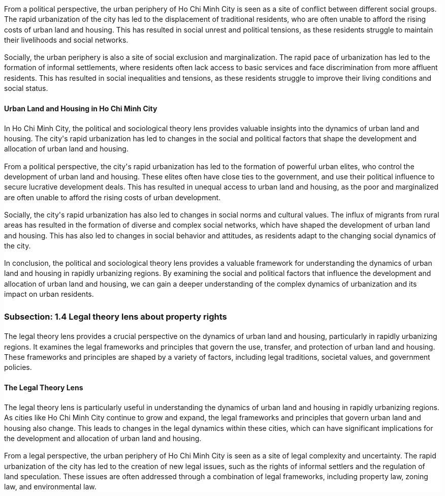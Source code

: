 From a political perspective, the urban periphery of Ho Chi Minh City is seen as a site of conflict between different social groups. The rapid urbanization of the city has led to the displacement of traditional residents, who are often unable to afford the rising costs of urban land and housing. This has resulted in social unrest and political tensions, as these residents struggle to maintain their livelihoods and social networks.

Socially, the urban periphery is also a site of social exclusion and marginalization. The rapid pace of urbanization has led to the formation of informal settlements, where residents often lack access to basic services and face discrimination from more affluent residents. This has resulted in social inequalities and tensions, as these residents struggle to improve their living conditions and social status.

#### Urban Land and Housing in Ho Chi Minh City

In Ho Chi Minh City, the political and sociological theory lens provides valuable insights into the dynamics of urban land and housing. The city's rapid urbanization has led to changes in the social and political factors that shape the development and allocation of urban land and housing.

From a political perspective, the city's rapid urbanization has led to the formation of powerful urban elites, who control the development of urban land and housing. These elites often have close ties to the government, and use their political influence to secure lucrative development deals. This has resulted in unequal access to urban land and housing, as the poor and marginalized are often unable to afford the rising costs of urban development.

Socially, the city's rapid urbanization has also led to changes in social norms and cultural values. The influx of migrants from rural areas has resulted in the formation of diverse and complex social networks, which have shaped the development of urban land and housing. This has also led to changes in social behavior and attitudes, as residents adapt to the changing social dynamics of the city.

In conclusion, the political and sociological theory lens provides a valuable framework for understanding the dynamics of urban land and housing in rapidly urbanizing regions. By examining the social and political factors that influence the development and allocation of urban land and housing, we can gain a deeper understanding of the complex dynamics of urbanization and its impact on urban residents.





### Subsection: 1.4 Legal theory lens about property rights

The legal theory lens provides a crucial perspective on the dynamics of urban land and housing, particularly in rapidly urbanizing regions. It examines the legal frameworks and principles that govern the use, transfer, and protection of urban land and housing. These frameworks and principles are shaped by a variety of factors, including legal traditions, societal values, and government policies.

#### The Legal Theory Lens

The legal theory lens is particularly useful in understanding the dynamics of urban land and housing in rapidly urbanizing regions. As cities like Ho Chi Minh City continue to grow and expand, the legal frameworks and principles that govern urban land and housing also change. This leads to changes in the legal dynamics within these cities, which can have significant implications for the development and allocation of urban land and housing.

From a legal perspective, the urban periphery of Ho Chi Minh City is seen as a site of legal complexity and uncertainty. The rapid urbanization of the city has led to the creation of new legal issues, such as the rights of informal settlers and the regulation of land speculation. These issues are often addressed through a combination of legal frameworks, including property law, zoning law, and environmental law.
